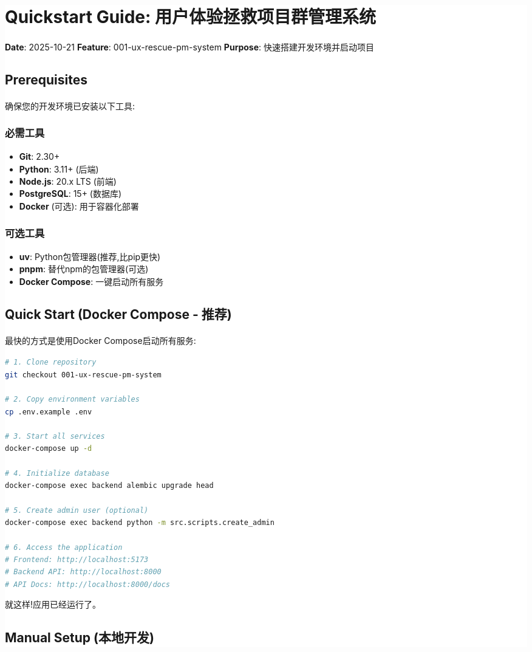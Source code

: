 # Quickstart Guide: 用户体验拯救项目群管理系统

**Date**: 2025-10-21
**Feature**: 001-ux-rescue-pm-system
**Purpose**: 快速搭建开发环境并启动项目

## Prerequisites

确保您的开发环境已安装以下工具:

### 必需工具
- **Git**: 2.30+
- **Python**: 3.11+ (后端)
- **Node.js**: 20.x LTS (前端)
- **PostgreSQL**: 15+ (数据库)
- **Docker** (可选): 用于容器化部署

### 可选工具
- **uv**: Python包管理器(推荐,比pip更快)
- **pnpm**: 替代npm的包管理器(可选)
- **Docker Compose**: 一键启动所有服务

## Quick Start (Docker Compose - 推荐)

最快的方式是使用Docker Compose启动所有服务:

```bash
# 1. Clone repository
git checkout 001-ux-rescue-pm-system

# 2. Copy environment variables
cp .env.example .env

# 3. Start all services
docker-compose up -d

# 4. Initialize database
docker-compose exec backend alembic upgrade head

# 5. Create admin user (optional)
docker-compose exec backend python -m src.scripts.create_admin

# 6. Access the application
# Frontend: http://localhost:5173
# Backend API: http://localhost:8000
# API Docs: http://localhost:8000/docs
```

就这样!应用已经运行了。

## Manual Setup (本地开发)
